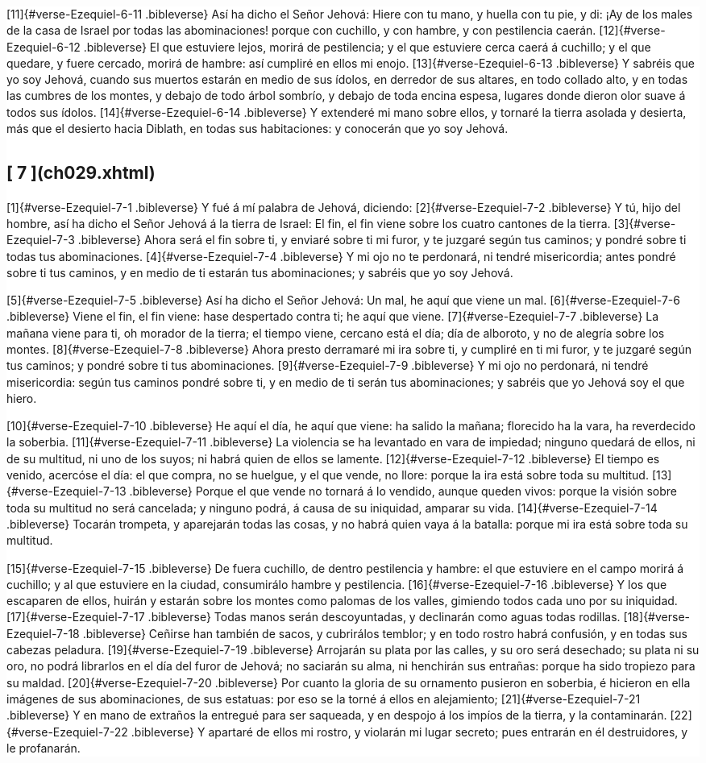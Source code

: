 [11]{#verse-Ezequiel-6-11 .bibleverse} Así ha dicho el Señor Jehová: Hiere con tu mano, y huella con tu pie, y di: ¡Ay de los males de la casa de Israel por todas las abominaciones! porque con cuchillo, y con hambre, y con pestilencia caerán. [12]{#verse-Ezequiel-6-12 .bibleverse} El que estuviere lejos, morirá de pestilencia; y el que estuviere cerca caerá á cuchillo; y el que quedare, y fuere cercado, morirá de hambre: así cumpliré en ellos mi enojo. [13]{#verse-Ezequiel-6-13 .bibleverse} Y sabréis que yo soy Jehová, cuando sus muertos estarán en medio de sus ídolos, en derredor de sus altares, en todo collado alto, y en todas las cumbres de los montes, y debajo de todo árbol sombrío, y debajo de toda encina espesa, lugares donde dieron olor suave á todos sus ídolos. [14]{#verse-Ezequiel-6-14 .bibleverse} Y extenderé mi mano sobre ellos, y tornaré la tierra asolada y desierta, más que el desierto hacia Diblath, en todas sus habitaciones: y conocerán que yo soy Jehová. 

<h2 class="chaptertitle">[&nbsp;7&nbsp;](ch029.xhtml)<span><span id="chapter-Ezequiel-7"></span></span></h2>
 
[1]{#verse-Ezequiel-7-1 .bibleverse} Y fué á mí palabra de Jehová, diciendo: [2]{#verse-Ezequiel-7-2 .bibleverse} Y tú, hijo del hombre, así ha dicho el Señor Jehová á la tierra de Israel: El fin, el fin viene sobre los cuatro cantones de la tierra. [3]{#verse-Ezequiel-7-3 .bibleverse} Ahora será el fin sobre ti, y enviaré sobre ti mi furor, y te juzgaré según tus caminos; y pondré sobre ti todas tus abominaciones. [4]{#verse-Ezequiel-7-4 .bibleverse} Y mi ojo no te perdonará, ni tendré misericordia; antes pondré sobre ti tus caminos, y en medio de ti estarán tus abominaciones; y sabréis que yo soy Jehová.

[5]{#verse-Ezequiel-7-5 .bibleverse} Así ha dicho el Señor Jehová: Un mal, he aquí que viene un mal. [6]{#verse-Ezequiel-7-6 .bibleverse} Viene el fin, el fin viene: hase despertado contra ti; he aquí que viene. [7]{#verse-Ezequiel-7-7 .bibleverse} La mañana viene para ti, oh morador de la tierra; el tiempo viene, cercano está el día; día de alboroto, y no de alegría sobre los montes. [8]{#verse-Ezequiel-7-8 .bibleverse} Ahora presto derramaré mi ira sobre ti, y cumpliré en ti mi furor, y te juzgaré según tus caminos; y pondré sobre ti tus abominaciones. [9]{#verse-Ezequiel-7-9 .bibleverse} Y mi ojo no perdonará, ni tendré misericordia: según tus caminos pondré sobre ti, y en medio de ti serán tus abominaciones; y sabréis que yo Jehová soy el que hiero.

[10]{#verse-Ezequiel-7-10 .bibleverse} He aquí el día, he aquí que viene: ha salido la mañana; florecido ha la vara, ha reverdecido la soberbia. [11]{#verse-Ezequiel-7-11 .bibleverse} La violencia se ha levantado en vara de impiedad; ninguno quedará de ellos, ni de su multitud, ni uno de los suyos; ni habrá quien de ellos se lamente. [12]{#verse-Ezequiel-7-12 .bibleverse} El tiempo es venido, acercóse el día: el que compra, no se huelgue, y el que vende, no llore: porque la ira está sobre toda su multitud. [13]{#verse-Ezequiel-7-13 .bibleverse} Porque el que vende no tornará á lo vendido, aunque queden vivos: porque la visión sobre toda su multitud no será cancelada; y ninguno podrá, á causa de su iniquidad, amparar su vida. [14]{#verse-Ezequiel-7-14 .bibleverse} Tocarán trompeta, y aparejarán todas las cosas, y no habrá quien vaya á la batalla: porque mi ira está sobre toda su multitud.

[15]{#verse-Ezequiel-7-15 .bibleverse} De fuera cuchillo, de dentro pestilencia y hambre: el que estuviere en el campo morirá á cuchillo; y al que estuviere en la ciudad, consumirálo hambre y pestilencia. [16]{#verse-Ezequiel-7-16 .bibleverse} Y los que escaparen de ellos, huirán y estarán sobre los montes como palomas de los valles, gimiendo todos cada uno por su iniquidad. [17]{#verse-Ezequiel-7-17 .bibleverse} Todas manos serán descoyuntadas, y declinarán como aguas todas rodillas. [18]{#verse-Ezequiel-7-18 .bibleverse} Ceñirse han también de sacos, y cubrirálos temblor; y en todo rostro habrá confusión, y en todas sus cabezas peladura. [19]{#verse-Ezequiel-7-19 .bibleverse} Arrojarán su plata por las calles, y su oro será desechado; su plata ni su oro, no podrá librarlos en el día del furor de Jehová; no saciarán su alma, ni henchirán sus entrañas: porque ha sido tropiezo para su maldad. [20]{#verse-Ezequiel-7-20 .bibleverse} Por cuanto la gloria de su ornamento pusieron en soberbia, é hicieron en ella imágenes de sus abominaciones, de sus estatuas: por eso se la torné á ellos en alejamiento; [21]{#verse-Ezequiel-7-21 .bibleverse} Y en mano de extraños la entregué para ser saqueada, y en despojo á los impíos de la tierra, y la contaminarán. [22]{#verse-Ezequiel-7-22 .bibleverse} Y apartaré de ellos mi rostro, y violarán mi lugar secreto; pues entrarán en él destruidores, y le profanarán.

